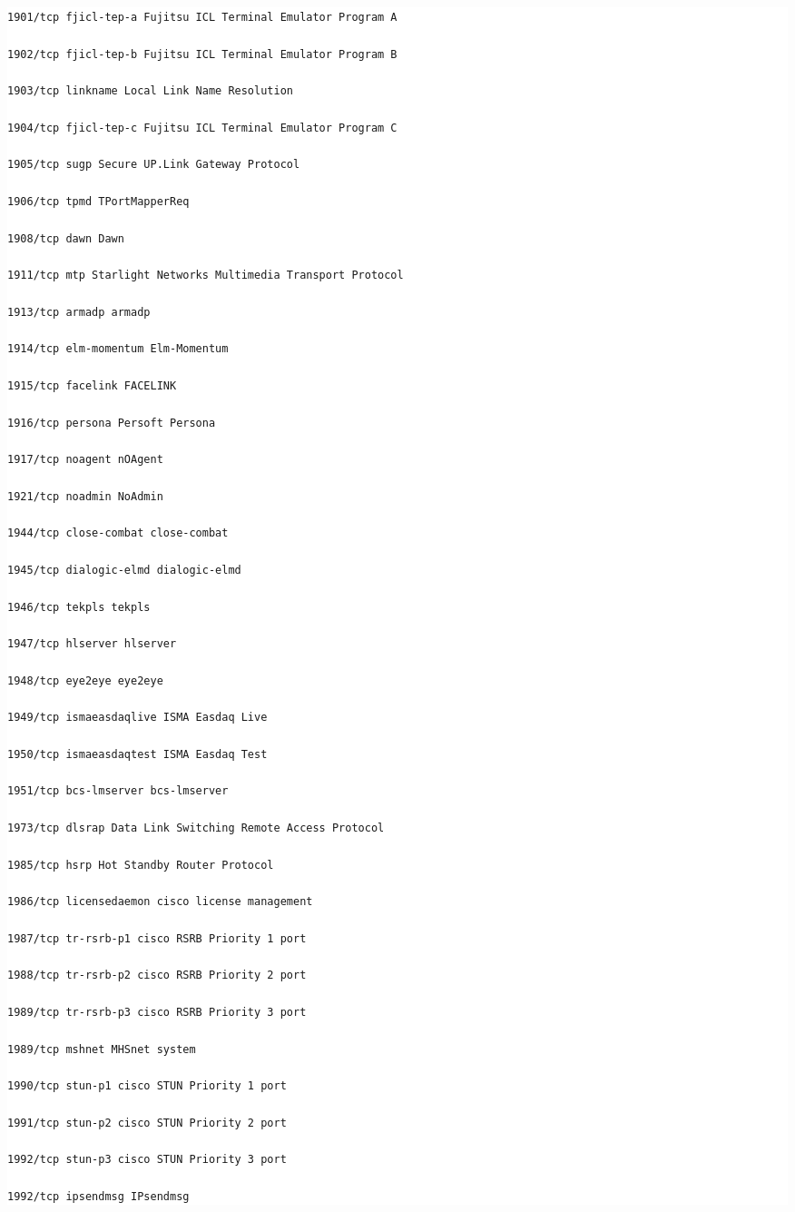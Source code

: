     1901/tcp fjicl-tep-a Fujitsu ICL Terminal Emulator Program A 

    1902/tcp fjicl-tep-b Fujitsu ICL Terminal Emulator Program B 

    1903/tcp linkname Local Link Name Resolution 

    1904/tcp fjicl-tep-c Fujitsu ICL Terminal Emulator Program C 

    1905/tcp sugp Secure UP.Link Gateway Protocol 

    1906/tcp tpmd TPortMapperReq 

    1908/tcp dawn Dawn 

    1911/tcp mtp Starlight Networks Multimedia Transport Protocol 

    1913/tcp armadp armadp 

    1914/tcp elm-momentum Elm-Momentum 

    1915/tcp facelink FACELINK 

    1916/tcp persona Persoft Persona 

    1917/tcp noagent nOAgent 

    1921/tcp noadmin NoAdmin 

    1944/tcp close-combat close-combat 

    1945/tcp dialogic-elmd dialogic-elmd 

    1946/tcp tekpls tekpls 

    1947/tcp hlserver hlserver 

    1948/tcp eye2eye eye2eye 

    1949/tcp ismaeasdaqlive ISMA Easdaq Live 

    1950/tcp ismaeasdaqtest ISMA Easdaq Test 

    1951/tcp bcs-lmserver bcs-lmserver 

    1973/tcp dlsrap Data Link Switching Remote Access Protocol 

    1985/tcp hsrp Hot Standby Router Protocol 

    1986/tcp licensedaemon cisco license management 

    1987/tcp tr-rsrb-p1 cisco RSRB Priority 1 port 

    1988/tcp tr-rsrb-p2 cisco RSRB Priority 2 port 

    1989/tcp tr-rsrb-p3 cisco RSRB Priority 3 port 

    1989/tcp mshnet MHSnet system 

    1990/tcp stun-p1 cisco STUN Priority 1 port 

    1991/tcp stun-p2 cisco STUN Priority 2 port 

    1992/tcp stun-p3 cisco STUN Priority 3 port 

    1992/tcp ipsendmsg IPsendmsg 
